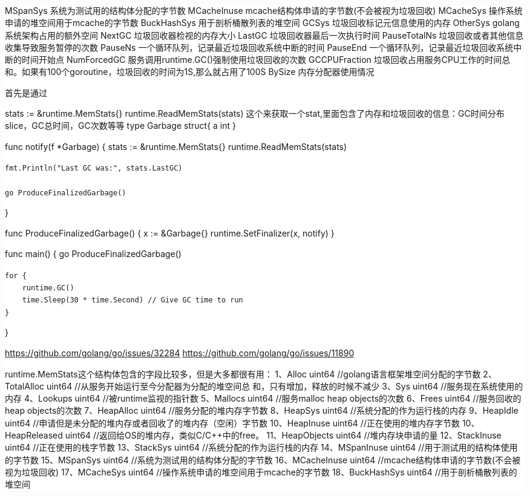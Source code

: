 MSpanSys	系统为测试用的结构体分配的字节数
MCacheInuse	mcache结构体申请的字节数(不会被视为垃圾回收)
MCacheSys	操作系统申请的堆空间用于mcache的字节数
BuckHashSys	用于剖析桶散列表的堆空间
GCSys	垃圾回收标记元信息使用的内存
OtherSys	golang系统架构占用的额外空间
NextGC	垃圾回收器检视的内存大小
LastGC	垃圾回收器最后一次执行时间
PauseTotalNs	垃圾回收或者其他信息收集导致服务暂停的次数
PauseNs	一个循环队列，记录最近垃圾回收系统中断的时间
PauseEnd	一个循环队列，记录最近垃圾回收系统中断的时间开始点
NumForcedGC	服务调用runtime.GC()强制使用垃圾回收的次数
GCCPUFraction	垃圾回收占用服务CPU工作的时间总和。如果有100个goroutine，垃圾回收的时间为1S,那么就占用了100S
BySize	内存分配器使用情况

首先是通过

stats := &runtime.MemStats{}
runtime.ReadMemStats(stats)
这个来获取一个stat,里面包含了内存和垃圾回收的信息：GC时间分布slice，GC总时间，GC次数等等
type Garbage struct{ a int }

func notify(f *Garbage) {
    stats := &runtime.MemStats{}
    runtime.ReadMemStats(stats)

    fmt.Println("Last GC was:", stats.LastGC)

    go ProduceFinalizedGarbage()
}

func ProduceFinalizedGarbage() {
    x := &Garbage{}
    runtime.SetFinalizer(x, notify)
}

func main() {
    go ProduceFinalizedGarbage()

    for {
        runtime.GC()
        time.Sleep(30 * time.Second) // Give GC time to run
    }
}

https://github.com/golang/go/issues/32284
https://github.com/golang/go/issues/11890

runtime.MemStats这个结构体包含的字段比较多，但是大多都很有用：
1、Alloc uint64 //golang语言框架堆空间分配的字节数
2、TotalAlloc uint64 //从服务开始运行至今分配器为分配的堆空间总 和，只有增加，释放的时候不减少
3、Sys uint64 //服务现在系统使用的内存
4、Lookups uint64 //被runtime监视的指针数
5、Mallocs uint64 //服务malloc heap objects的次数
6、Frees uint64 //服务回收的heap objects的次数
7、HeapAlloc uint64 //服务分配的堆内存字节数
8、HeapSys uint64 //系统分配的作为运行栈的内存
9、HeapIdle uint64 //申请但是未分配的堆内存或者回收了的堆内存（空闲）字节数
10、HeapInuse uint64 //正在使用的堆内存字节数
10、HeapReleased uint64 //返回给OS的堆内存，类似C/C++中的free。
11、HeapObjects uint64 //堆内存块申请的量
12、StackInuse uint64 //正在使用的栈字节数
13、StackSys uint64 //系统分配的作为运行栈的内存
14、MSpanInuse uint64 //用于测试用的结构体使用的字节数
15、MSpanSys uint64 //系统为测试用的结构体分配的字节数
16、MCacheInuse uint64 //mcache结构体申请的字节数(不会被视为垃圾回收)
17、MCacheSys uint64 //操作系统申请的堆空间用于mcache的字节数
18、BuckHashSys uint64 //用于剖析桶散列表的堆空间